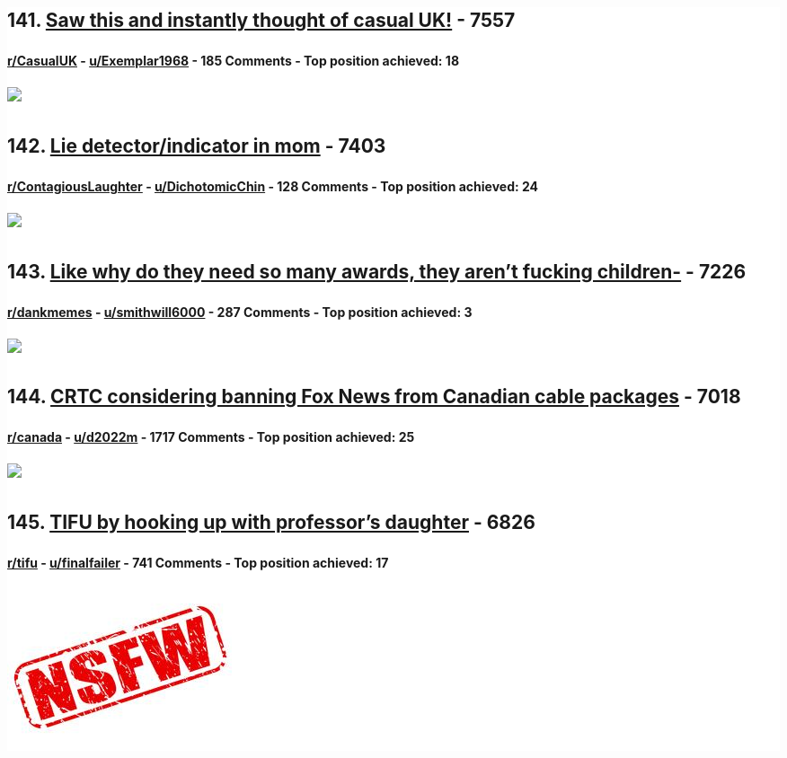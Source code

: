 ## 141. [Saw this and instantly thought of casual UK!](http://reddit.com/r/CasualUK/comments/137d49c/saw_this_and_instantly_thought_of_casual_uk/) - 7557
#### [r/CasualUK](http://reddit.com/r/CasualUK) - [u/Exemplar1968](http://reddit.com/u/Exemplar1968) - 185 Comments - Top position achieved: 18

<a href="https://i.redd.it/2t6la48o4txa1.jpg"><img src="https://b.thumbs.redditmedia.com/sG-0nmwYVK2zoM4gtL7VHsQNgTCQLi5iirqnZfFIJHs.jpg"></img></a>

## 142. [Lie detector/indicator in mom](http://reddit.com/r/ContagiousLaughter/comments/137fd8h/lie_detectorindicator_in_mom/) - 7403
#### [r/ContagiousLaughter](http://reddit.com/r/ContagiousLaughter) - [u/DichotomicChin](http://reddit.com/u/DichotomicChin) - 128 Comments - Top position achieved: 24

<a href="https://v.redd.it/3imgx81e9sxa1"><img src="https://external-preview.redd.it/gV9GC0g_LtBGmE0f-xt52io9JEl8NBf8fJWhJmGETA4.png?width=140&amp;height=128&amp;crop=140:128,smart&amp;format=jpg&amp;v=enabled&amp;lthumb=true&amp;s=2a6badde978c8911923e621ada180106b0ee3c56"></img></a>

## 143. [Like why do they need so many awards, they aren’t fucking children-](http://reddit.com/r/dankmemes/comments/137bt8f/like_why_do_they_need_so_many_awards_they_arent/) - 7226
#### [r/dankmemes](http://reddit.com/r/dankmemes) - [u/smithwill6000](http://reddit.com/u/smithwill6000) - 287 Comments - Top position achieved: 3

<a href="https://i.redd.it/456ybaslrsxa1.jpg"><img src="https://b.thumbs.redditmedia.com/uYpwvAuMovb1CWBv_8PBpFrTfv2CY5uiMR0NZxKD2PU.jpg"></img></a>

## 144. [CRTC considering banning Fox News from Canadian cable packages](http://reddit.com/r/canada/comments/137s663/crtc_considering_banning_fox_news_from_canadian/) - 7018
#### [r/canada](http://reddit.com/r/canada) - [u/d2022m](http://reddit.com/u/d2022m) - 1717 Comments - Top position achieved: 25

<a href="https://nationalpost.com/news/politics/crtc-ban-fox-news-canadian-cable"><img src="https://a.thumbs.redditmedia.com/YxMr3QKPtFCICPQPB142dSLFi24rmCUI2TPDmqMoq98.jpg"></img></a>

## 145. [TIFU by hooking up with professor’s daughter](http://reddit.com/r/tifu/comments/1379pge/tifu_by_hooking_up_with_professors_daughter/) - 6826
#### [r/tifu](http://reddit.com/r/tifu) - [u/finalfailer](http://reddit.com/u/finalfailer) - 741 Comments - Top position achieved: 17

<a href="https://www.reddit.com/r/tifu/comments/1379pge/tifu_by_hooking_up_with_professors_daughter/"><img src="https://github.com/mgerb/top-of-reddit/raw/master/nsfw.jpg"></img></a>
